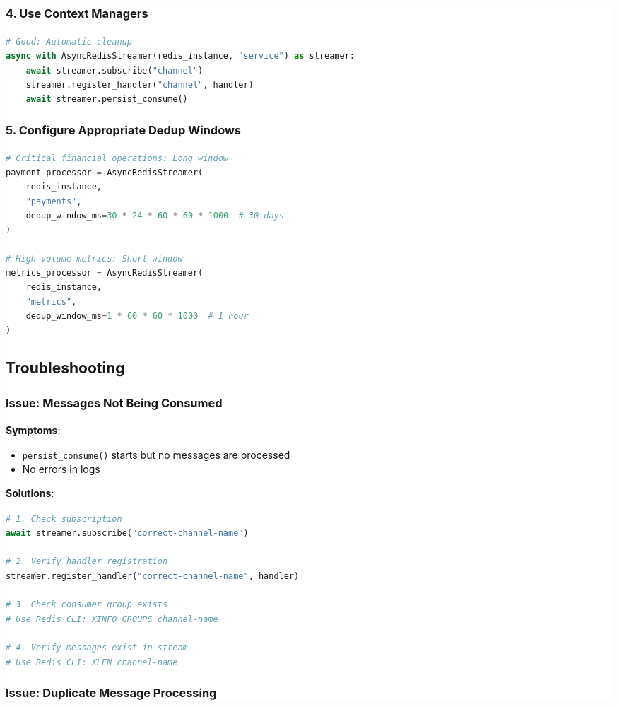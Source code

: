 ### 4. Use Context Managers

```python
# Good: Automatic cleanup
async with AsyncRedisStreamer(redis_instance, "service") as streamer:
    await streamer.subscribe("channel")
    streamer.register_handler("channel", handler)
    await streamer.persist_consume()
```

### 5. Configure Appropriate Dedup Windows

```python
# Critical financial operations: Long window
payment_processor = AsyncRedisStreamer(
    redis_instance,
    "payments",
    dedup_window_ms=30 * 24 * 60 * 60 * 1000  # 30 days
)

# High-volume metrics: Short window
metrics_processor = AsyncRedisStreamer(
    redis_instance,
    "metrics",
    dedup_window_ms=1 * 60 * 60 * 1000  # 1 hour
)
```

## Troubleshooting

### Issue: Messages Not Being Consumed

**Symptoms**:
- `persist_consume()` starts but no messages are processed
- No errors in logs

**Solutions**:

```python
# 1. Check subscription
await streamer.subscribe("correct-channel-name")

# 2. Verify handler registration
streamer.register_handler("correct-channel-name", handler)

# 3. Check consumer group exists
# Use Redis CLI: XINFO GROUPS channel-name

# 4. Verify messages exist in stream
# Use Redis CLI: XLEN channel-name
```

### Issue: Duplicate Message Processing
